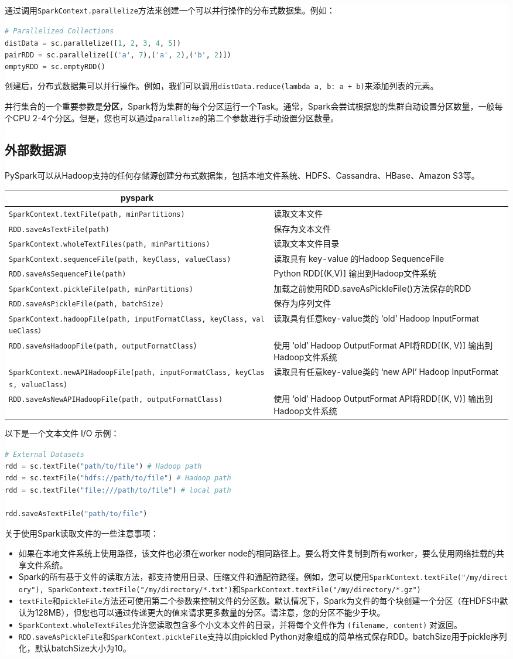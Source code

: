 通过调用`SparkContext.parallelize`方法来创建一个可以并行操作的分布式数据集。例如：

```python
# Parallelized Collections
distData = sc.parallelize([1, 2, 3, 4, 5])
pairRDD = sc.parallelize([('a', 7),('a', 2),('b', 2)]) 
emptyRDD = sc.emptyRDD()
```

创建后，分布式数据集可以并行操作。例如，我们可以调用`distData.reduce(lambda a, b: a + b)`来添加列表的元素。

并行集合的一个重要参数是**分区**，Spark将为集群的每个分区运行一个Task。通常，Spark会尝试根据您的集群自动设置分区数量，一般每个CPU 2-4个分区。但是，您也可以通过`parallelize`的第二个参数进行手动设置分区数量。

## 外部数据源

PySpark可以从Hadoop支持的任何存储源创建分布式数据集，包括本地文件系统、HDFS、Cassandra、HBase、Amazon S3等。

| pyspark                                                      |                                                              |
| ------------------------------------------------------------ | :----------------------------------------------------------- |
| `SparkContext.textFile(path, minPartitions)`                   | 读取文本文件                                                 |
| `RDD.saveAsTextFile(path)`                                     | 保存为文本文件                                               |
| `SparkContext.wholeTextFiles(path, minPartitions)`             | 读取文本文件目录                                             |
| `SparkContext.sequenceFile(path, keyClass, valueClass)`        | 读取具有 key-value 的Hadoop SequenceFile                     |
| `RDD.saveAsSequenceFile(path)`                                 | Python RDD[(K,V)] 输出到Hadoop文件系统                       |
| `SparkContext.pickleFile(path, minPartitions)`                 | 加载之前使用RDD.saveAsPickleFile()方法保存的RDD              |
| `RDD.saveAsPickleFile(path, batchSize)`                        | 保存为序列文件                                               |
| `SparkContext.hadoopFile(path, inputFormatClass, keyClass, valueClass）` | 读取具有任意key-value类的 ‘old’ Hadoop InputFormat           |
| `RDD.saveAsHadoopFile(path, outputFormatClass`）               | 使用 ‘old’ Hadoop OutputFormat API将RDD[(K, V)] 输出到Hadoop文件系统 |
| `SparkContext.newAPIHadoopFile(path, inputFormatClass, keyClass, valueClass)` | 读取具有任意key-value类的 ‘new API’ Hadoop InputFormat       |
| `RDD.saveAsNewAPIHadoopFile(path, outputFormatClass)`          | 使用 ‘old’ Hadoop OutputFormat API将RDD[(K, V)] 输出到Hadoop文件系统 |

以下是一个文本文件 I/O 示例：

```python
# External Datasets
rdd = sc.textFile("path/to/file") # Hadoop path
rdd = sc.textFile("hdfs://path/to/file") # Hadoop path
rdd = sc.textFile("file:///path/to/file") # local path

rdd.saveAsTextFile("path/to/file")
```

关于使用Spark读取文件的一些注意事项：

- 如果在本地文件系统上使用路径，该文件也必须在worker node的相同路径上。要么将文件复制到所有worker，要么使用网络挂载的共享文件系统。
- Spark的所有基于文件的读取方法，都支持使用目录、压缩文件和通配符路径。例如，您可以使用`SparkContext.textFile("/my/directory"), SparkContext.textFile("/my/directory/*.txt")`和`SparkContext.textFile("/my/directory/*.gz")`
- `textFile`和`pickleFile`方法还可使用第二个参数来控制文件的分区数。默认情况下，Spark为文件的每个块创建一个分区（在HDFS中默认为128MB），但您也可以通过传递更大的值来请求更多数量的分区。请注意，您的分区不能少于块。
- `SparkContext.wholeTextFiles`允许您读取包含多个小文本文件的目录，并将每个文件作为 `(filename, content)` 对返回。
- `RDD.saveAsPickleFile`和`SparkContext.pickleFile`支持以由pickled Python对象组成的简单格式保存RDD。batchSize用于pickle序列化，默认batchSize大小为10。
